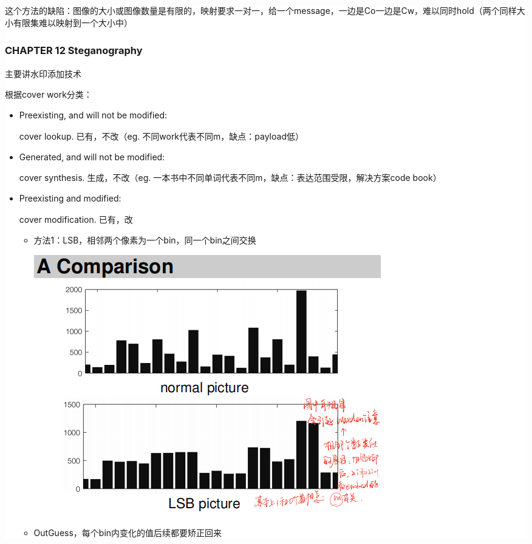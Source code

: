 这个方法的缺陷：图像的大小或图像数量是有限的，映射要求一对一，给一个message，一边是Co一边是Cw，难以同时hold（两个同样大小有限集难以映射到一个大小中）

### CHAPTER 12 **Steganography**

主要讲水印添加技术

根据cover work分类：

* Preexisting, and will not be modified: 

  cover lookup. 已有，不改（eg. 不同work代表不同m，缺点：payload低）

* Generated, and will not be modified: 

  cover synthesis. ⽣成，不改（eg. 一本书中不同单词代表不同m，缺点：表达范围受限，解决方案code book）

* Preexisting and modified: 

  cover modification. 已有，改

  * 方法1：LSB，相邻两个像素为一个bin，同一个bin之间交换

    ![1592916973541](REVIEW.assets/1592916973541.png)

  * OutGuess，每个bin内变化的值后续都要矫正回来
